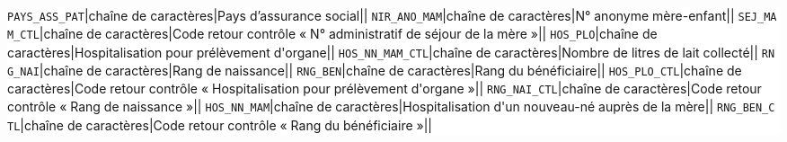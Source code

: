`PAYS_ASS_PAT`|chaîne de caractères|Pays d’assurance social||
`NIR_ANO_MAM`|chaîne de caractères|N° anonyme mère-enfant||
`SEJ_MAM_CTL`|chaîne de caractères|Code retour contrôle « N° administratif de séjour de la mère »||
`HOS_PLO`|chaîne de caractères|Hospitalisation pour prélèvement d&#x27;organe||
`HOS_NN_MAM_CTL`|chaîne de caractères|Nombre de litres de lait collecté||
`RNG_NAI`|chaîne de caractères|Rang de naissance||
`RNG_BEN`|chaîne de caractères|Rang du bénéficiaire||
`HOS_PLO_CTL`|chaîne de caractères|Code retour contrôle « Hospitalisation pour prélèvement d&#x27;organe »||
`RNG_NAI_CTL`|chaîne de caractères|Code retour contrôle « Rang de naissance »||
`HOS_NN_MAM`|chaîne de caractères|Hospitalisation d&#x27;un nouveau-né auprès de la mère||
`RNG_BEN_CTL`|chaîne de caractères|Code retour contrôle « Rang du bénéficiaire »||

